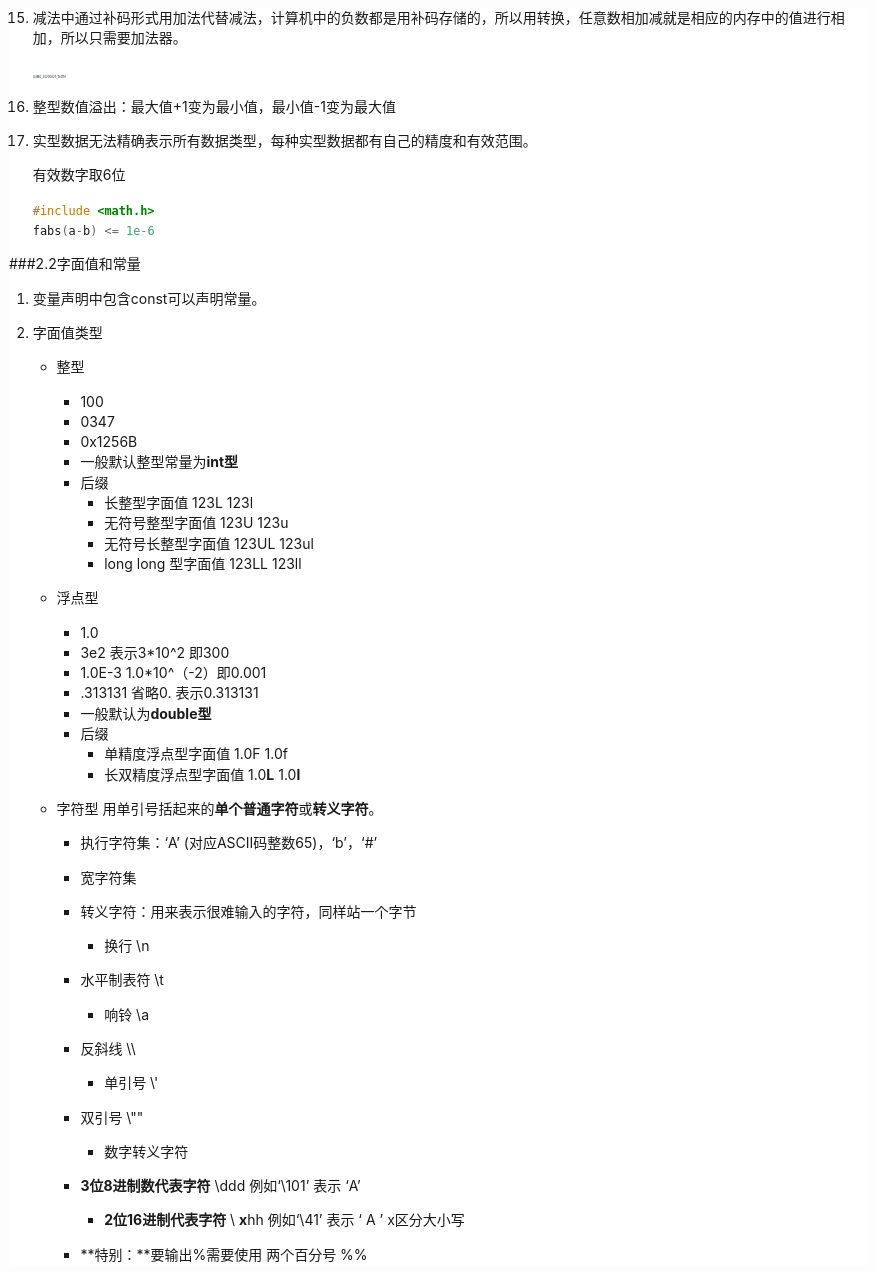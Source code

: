 15. 减法中通过补码形式用加法代替减法，计算机中的负数都是用补码存储的，所以用转换，任意数相加减就是相应的内存中的值进行相加，所以只需要加法器。

    <img src="\img\减法实现.jpg" alt="IMG_20200625_154116" style="zoom:20%;" />

16. 整型数值溢出：最大值+1变为最小值，最小值-1变为最大值

17. 实型数据无法精确表示所有数据类型，每种实型数据都有自己的精度和有效范围。

    有效数字取6位 

    ```c
    #include <math.h>
    fabs(a-b) <= 1e-6
    ```

    

###2.2字面值和常量  

1. 变量声明中包含const可以声明常量。

2. 字面值类型

    - 整型
      - 100
      - 0347
      - 0x1256B
      - 一般默认整型常量为**int型**
      - 后缀 
        - 长整型字面值    123L   123l
        - 无符号整型字面值    123U  123u
        - 无符号长整型字面值  123UL  123ul
        - long  long  型字面值   123LL  123ll
      
    - 浮点型
      - 1.0
      - 3e2    表示3*10^2       即300
      - 1.0E-3  1.0*10^（-2）即0.001
      - .313131           省略0.  表示0.313131 
      - 一般默认为**double型**
      - 后缀
        - 单精度浮点型字面值    1.0F   1.0f
        - 长双精度浮点型字面值   1.0**L**   1.0**l**

    - 字符型  用单引号括起来的**单个普通字符**或**转义字符**。

      - 执行字符集：‘A’ (对应ASCII码整数65)，‘b’，‘#’

      - 宽字符集

      - 转义字符：用来表示很难输入的字符，同样站一个字节
      
        - 换行  \n
      - 水平制表符  \t
        - 响铃             \a
      - 反斜线        \\\
        - 单引号         \\'
      - 双引号         \\""
        - 数字转义字符
      - **3位8进制数代表字符**       \ddd     例如‘\101’  表示 ‘A’  
          - **2位16进制代表字符**         \\ **x**hh     例如‘\41’   表示 ‘ A ’      x区分大小写
      - **特别：**要输出%需要使用  两个百分号 %%
      